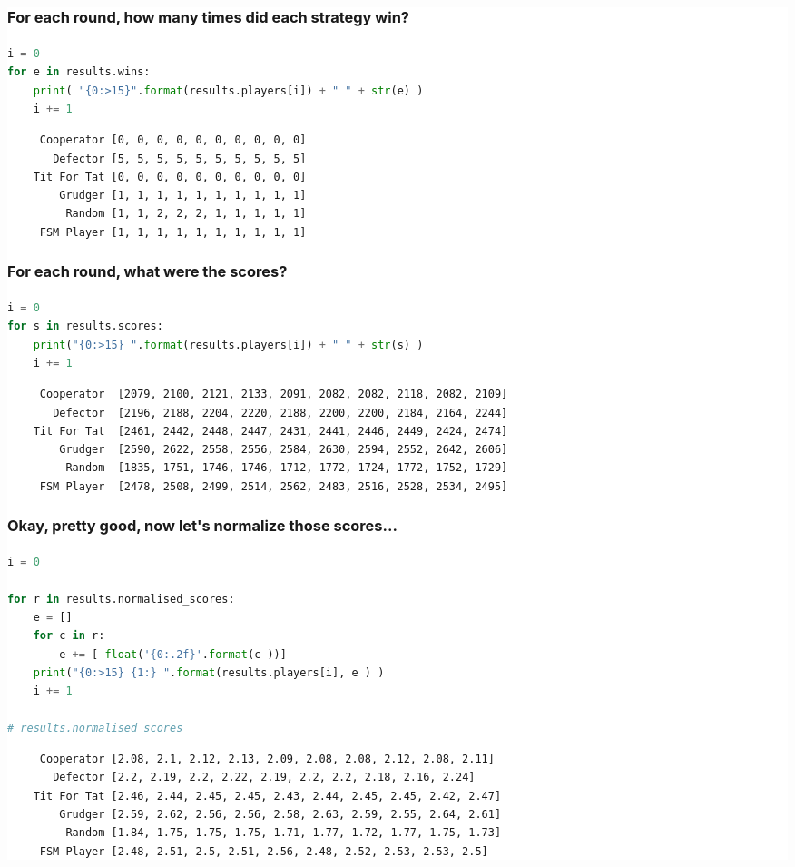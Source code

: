 ### For each round, how many times did each strategy win?




```python
i = 0 
for e in results.wins:
    print( "{0:>15}".format(results.players[i]) + " " + str(e) )
    i += 1

```

         Cooperator [0, 0, 0, 0, 0, 0, 0, 0, 0, 0]
           Defector [5, 5, 5, 5, 5, 5, 5, 5, 5, 5]
        Tit For Tat [0, 0, 0, 0, 0, 0, 0, 0, 0, 0]
            Grudger [1, 1, 1, 1, 1, 1, 1, 1, 1, 1]
             Random [1, 1, 2, 2, 2, 1, 1, 1, 1, 1]
         FSM Player [1, 1, 1, 1, 1, 1, 1, 1, 1, 1]


### For each round, what were the scores?


```python
i = 0 
for s in results.scores:
    print("{0:>15} ".format(results.players[i]) + " " + str(s) )
    i += 1

```

         Cooperator  [2079, 2100, 2121, 2133, 2091, 2082, 2082, 2118, 2082, 2109]
           Defector  [2196, 2188, 2204, 2220, 2188, 2200, 2200, 2184, 2164, 2244]
        Tit For Tat  [2461, 2442, 2448, 2447, 2431, 2441, 2446, 2449, 2424, 2474]
            Grudger  [2590, 2622, 2558, 2556, 2584, 2630, 2594, 2552, 2642, 2606]
             Random  [1835, 1751, 1746, 1746, 1712, 1772, 1724, 1772, 1752, 1729]
         FSM Player  [2478, 2508, 2499, 2514, 2562, 2483, 2516, 2528, 2534, 2495]


### Okay, pretty good, now let's normalize those scores...


```python
i = 0 

for r in results.normalised_scores:
    e = []
    for c in r:
        e += [ float('{0:.2f}'.format(c ))]
    print("{0:>15} {1:} ".format(results.players[i], e ) )
    i += 1
    
# results.normalised_scores
```

         Cooperator [2.08, 2.1, 2.12, 2.13, 2.09, 2.08, 2.08, 2.12, 2.08, 2.11] 
           Defector [2.2, 2.19, 2.2, 2.22, 2.19, 2.2, 2.2, 2.18, 2.16, 2.24] 
        Tit For Tat [2.46, 2.44, 2.45, 2.45, 2.43, 2.44, 2.45, 2.45, 2.42, 2.47] 
            Grudger [2.59, 2.62, 2.56, 2.56, 2.58, 2.63, 2.59, 2.55, 2.64, 2.61] 
             Random [1.84, 1.75, 1.75, 1.75, 1.71, 1.77, 1.72, 1.77, 1.75, 1.73] 
         FSM Player [2.48, 2.51, 2.5, 2.51, 2.56, 2.48, 2.52, 2.53, 2.53, 2.5] 
